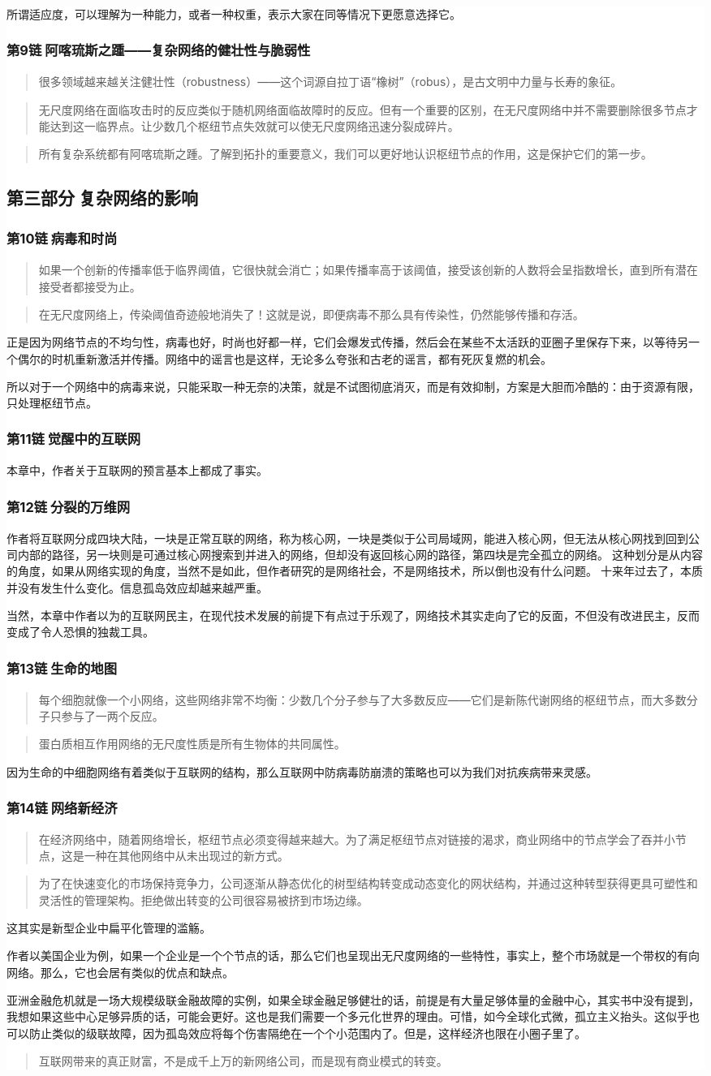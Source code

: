 所谓适应度，可以理解为一种能力，或者一种权重，表示大家在同等情况下更愿意选择它。

### 第9链 阿喀琉斯之踵——复杂网络的健壮性与脆弱性
> 很多领域越来越关注健壮性（robustness）——这个词源自拉丁语“橡树”（robus），是古文明中力量与长寿的象征。

> 无尺度网络在面临攻击时的反应类似于随机网络面临故障时的反应。但有一个重要的区别，在无尺度网络中并不需要删除很多节点才能达到这一临界点。让少数几个枢纽节点失效就可以使无尺度网络迅速分裂成碎片。

> 所有复杂系统都有阿喀琉斯之踵。了解到拓扑的重要意义，我们可以更好地认识枢纽节点的作用，这是保护它们的第一步。


## 第三部分 复杂网络的影响
### 第10链 病毒和时尚
> 如果一个创新的传播率低于临界阈值，它很快就会消亡；如果传播率高于该阈值，接受该创新的人数将会呈指数增长，直到所有潜在接受者都接受为止。

> 在无尺度网络上，传染阈值奇迹般地消失了！这就是说，即便病毒不那么具有传染性，仍然能够传播和存活。

正是因为网络节点的不均匀性，病毒也好，时尚也好都一样，它们会爆发式传播，然后会在某些不太活跃的亚圈子里保存下来，以等待另一个偶尔的时机重新激活并传播。网络中的谣言也是这样，无论多么夸张和古老的谣言，都有死灰复燃的机会。

所以对于一个网络中的病毒来说，只能采取一种无奈的决策，就是不试图彻底消灭，而是有效抑制，方案是大胆而冷酷的：由于资源有限，只处理枢纽节点。

### 第11链 觉醒中的互联网

本章中，作者关于互联网的预言基本上都成了事实。

### 第12链 分裂的万维网
作者将互联网分成四块大陆，一块是正常互联的网络，称为核心网，一块是类似于公司局域网，能进入核心网，但无法从核心网找到回到公司内部的路径，另一块则是可通过核心网搜索到并进入的网络，但却没有返回核心网的路径，第四块是完全孤立的网络。
这种划分是从内容的角度，如果从网络实现的角度，当然不是如此，但作者研究的是网络社会，不是网络技术，所以倒也没有什么问题。
十来年过去了，本质并没有发生什么变化。信息孤岛效应却越来越严重。

当然，本章中作者以为的互联网民主，在现代技术发展的前提下有点过于乐观了，网络技术其实走向了它的反面，不但没有改进民主，反而变成了令人恐惧的独裁工具。

### 第13链 生命的地图
> 每个细胞就像一个小网络，这些网络非常不均衡：少数几个分子参与了大多数反应——它们是新陈代谢网络的枢纽节点，而大多数分子只参与了一两个反应。

> 蛋白质相互作用网络的无尺度性质是所有生物体的共同属性。
> 

因为生命的中细胞网络有着类似于互联网的结构，那么互联网中防病毒防崩溃的策略也可以为我们对抗疾病带来灵感。


### 第14链 网络新经济

> 在经济网络中，随着网络增长，枢纽节点必须变得越来越大。为了满足枢纽节点对链接的渴求，商业网络中的节点学会了吞并小节点，这是一种在其他网络中从未出现过的新方式。

> 为了在快速变化的市场保持竞争力，公司逐渐从静态优化的树型结构转变成动态变化的网状结构，并通过这种转型获得更具可塑性和灵活性的管理架构。拒绝做出转变的公司很容易被挤到市场边缘。

这其实是新型企业中扁平化管理的滥觞。

作者以美国企业为例，如果一个企业是一个个节点的话，那么它们也呈现出无尺度网络的一些特性，事实上，整个市场就是一个带权的有向网络。那么，它也会居有类似的优点和缺点。

亚洲金融危机就是一场大规模级联金融故障的实例，如果全球金融足够健壮的话，前提是有大量足够体量的金融中心，其实书中没有提到，我想如果这些中心足够异质的话，可能会更好。这也是我们需要一个多元化世界的理由。可惜，如今全球化式微，孤立主义抬头。这似乎也可以防止类似的级联故障，因为孤岛效应将每个伤害隔绝在一个个小范围内了。但是，这样经济也限在小圈子里了。

> 互联网带来的真正财富，不是成千上万的新网络公司，而是现有商业模式的转变。
